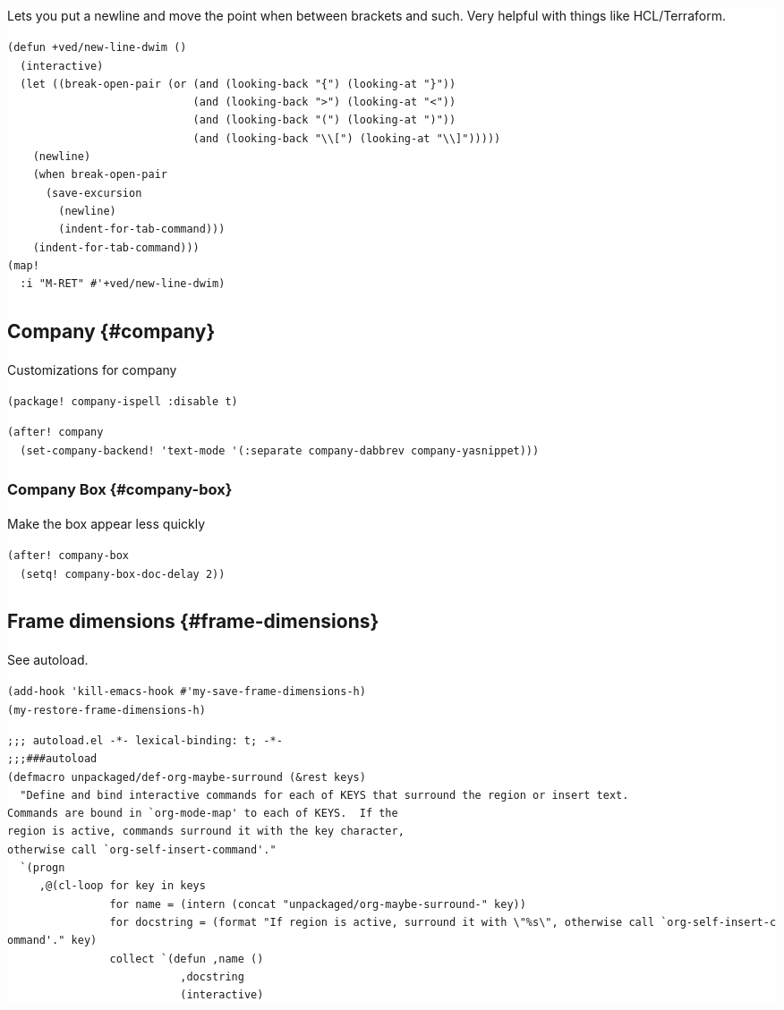 Lets you put a newline and move the point when between brackets and such. Very helpful with things like HCL/Terraform.

```emacs-lisp
(defun +ved/new-line-dwim ()
  (interactive)
  (let ((break-open-pair (or (and (looking-back "{") (looking-at "}"))
                             (and (looking-back ">") (looking-at "<"))
                             (and (looking-back "(") (looking-at ")"))
                             (and (looking-back "\\[") (looking-at "\\]")))))
    (newline)
    (when break-open-pair
      (save-excursion
        (newline)
        (indent-for-tab-command)))
    (indent-for-tab-command)))
(map!
  :i "M-RET" #'+ved/new-line-dwim)
```


## Company {#company}

Customizations for company

```emacs-lisp
(package! company-ispell :disable t)
```

```emacs-lisp
(after! company
  (set-company-backend! 'text-mode '(:separate company-dabbrev company-yasnippet)))
```


### Company Box {#company-box}

Make the box appear less quickly

```emacs-lisp
(after! company-box
  (setq! company-box-doc-delay 2))
```


## Frame dimensions {#frame-dimensions}

See autoload.

```emacs-lisp
(add-hook 'kill-emacs-hook #'my-save-frame-dimensions-h)
(my-restore-frame-dimensions-h)
```

```emacs-lisp
;;; autoload.el -*- lexical-binding: t; -*-
;;;###autoload
(defmacro unpackaged/def-org-maybe-surround (&rest keys)
  "Define and bind interactive commands for each of KEYS that surround the region or insert text.
Commands are bound in `org-mode-map' to each of KEYS.  If the
region is active, commands surround it with the key character,
otherwise call `org-self-insert-command'."
  `(progn
     ,@(cl-loop for key in keys
                for name = (intern (concat "unpackaged/org-maybe-surround-" key))
                for docstring = (format "If region is active, surround it with \"%s\", otherwise call `org-self-insert-command'." key)
                collect `(defun ,name ()
                           ,docstring
                           (interactive)
```